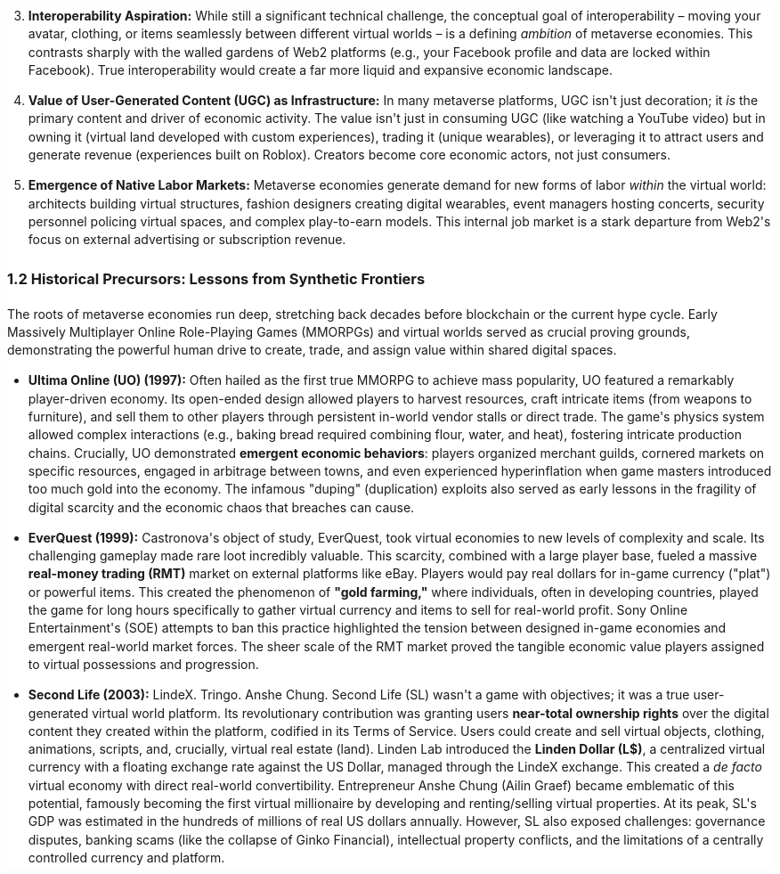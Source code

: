 3.  **Interoperability Aspiration:** While still a significant technical challenge, the conceptual goal of interoperability – moving your avatar, clothing, or items seamlessly between different virtual worlds – is a defining *ambition* of metaverse economies. This contrasts sharply with the walled gardens of Web2 platforms (e.g., your Facebook profile and data are locked within Facebook). True interoperability would create a far more liquid and expansive economic landscape.

4.  **Value of User-Generated Content (UGC) as Infrastructure:** In many metaverse platforms, UGC isn't just decoration; it *is* the primary content and driver of economic activity. The value isn't just in consuming UGC (like watching a YouTube video) but in owning it (virtual land developed with custom experiences), trading it (unique wearables), or leveraging it to attract users and generate revenue (experiences built on Roblox). Creators become core economic actors, not just consumers.

5.  **Emergence of Native Labor Markets:** Metaverse economies generate demand for new forms of labor *within* the virtual world: architects building virtual structures, fashion designers creating digital wearables, event managers hosting concerts, security personnel policing virtual spaces, and complex play-to-earn models. This internal job market is a stark departure from Web2's focus on external advertising or subscription revenue.

### 1.2 Historical Precursors: Lessons from Synthetic Frontiers

The roots of metaverse economies run deep, stretching back decades before blockchain or the current hype cycle. Early Massively Multiplayer Online Role-Playing Games (MMORPGs) and virtual worlds served as crucial proving grounds, demonstrating the powerful human drive to create, trade, and assign value within shared digital spaces.

*   **Ultima Online (UO) (1997):** Often hailed as the first true MMORPG to achieve mass popularity, UO featured a remarkably player-driven economy. Its open-ended design allowed players to harvest resources, craft intricate items (from weapons to furniture), and sell them to other players through persistent in-world vendor stalls or direct trade. The game's physics system allowed complex interactions (e.g., baking bread required combining flour, water, and heat), fostering intricate production chains. Crucially, UO demonstrated **emergent economic behaviors**: players organized merchant guilds, cornered markets on specific resources, engaged in arbitrage between towns, and even experienced hyperinflation when game masters introduced too much gold into the economy. The infamous "duping" (duplication) exploits also served as early lessons in the fragility of digital scarcity and the economic chaos that breaches can cause.

*   **EverQuest (1999):** Castronova's object of study, EverQuest, took virtual economies to new levels of complexity and scale. Its challenging gameplay made rare loot incredibly valuable. This scarcity, combined with a large player base, fueled a massive **real-money trading (RMT)** market on external platforms like eBay. Players would pay real dollars for in-game currency ("plat") or powerful items. This created the phenomenon of **"gold farming,"** where individuals, often in developing countries, played the game for long hours specifically to gather virtual currency and items to sell for real-world profit. Sony Online Entertainment's (SOE) attempts to ban this practice highlighted the tension between designed in-game economies and emergent real-world market forces. The sheer scale of the RMT market proved the tangible economic value players assigned to virtual possessions and progression.

*   **Second Life (2003):** LindeX. Tringo. Anshe Chung. Second Life (SL) wasn't a game with objectives; it was a true user-generated virtual world platform. Its revolutionary contribution was granting users **near-total ownership rights** over the digital content they created within the platform, codified in its Terms of Service. Users could create and sell virtual objects, clothing, animations, scripts, and, crucially, virtual real estate (land). Linden Lab introduced the **Linden Dollar (L$)**, a centralized virtual currency with a floating exchange rate against the US Dollar, managed through the LindeX exchange. This created a *de facto* virtual economy with direct real-world convertibility. Entrepreneur Anshe Chung (Ailin Graef) became emblematic of this potential, famously becoming the first virtual millionaire by developing and renting/selling virtual properties. At its peak, SL's GDP was estimated in the hundreds of millions of real US dollars annually. However, SL also exposed challenges: governance disputes, banking scams (like the collapse of Ginko Financial), intellectual property conflicts, and the limitations of a centrally controlled currency and platform.
